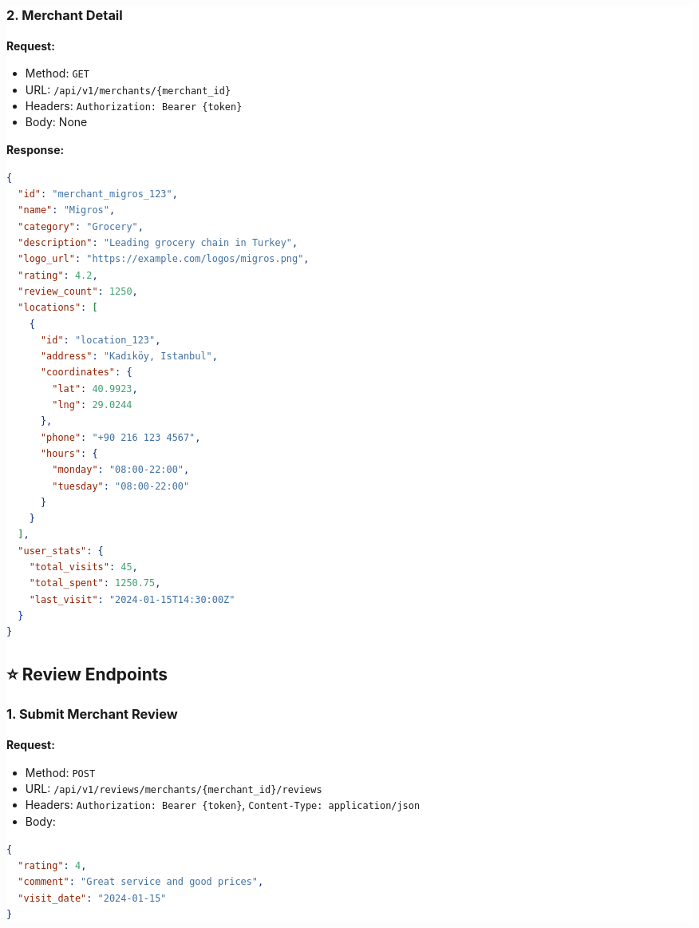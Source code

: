 ### 2. Merchant Detail
**Request:**
- Method: `GET`
- URL: `/api/v1/merchants/{merchant_id}`
- Headers: `Authorization: Bearer {token}`
- Body: None

**Response:**
```json
{
  "id": "merchant_migros_123",
  "name": "Migros",
  "category": "Grocery",
  "description": "Leading grocery chain in Turkey",
  "logo_url": "https://example.com/logos/migros.png",
  "rating": 4.2,
  "review_count": 1250,
  "locations": [
    {
      "id": "location_123",
      "address": "Kadıköy, Istanbul",
      "coordinates": {
        "lat": 40.9923,
        "lng": 29.0244
      },
      "phone": "+90 216 123 4567",
      "hours": {
        "monday": "08:00-22:00",
        "tuesday": "08:00-22:00"
      }
    }
  ],
  "user_stats": {
    "total_visits": 45,
    "total_spent": 1250.75,
    "last_visit": "2024-01-15T14:30:00Z"
  }
}
```

## ⭐ Review Endpoints

### 1. Submit Merchant Review
**Request:**
- Method: `POST`
- URL: `/api/v1/reviews/merchants/{merchant_id}/reviews`
- Headers: `Authorization: Bearer {token}`, `Content-Type: application/json`
- Body:
```json
{
  "rating": 4,
  "comment": "Great service and good prices",
  "visit_date": "2024-01-15"
}
```
